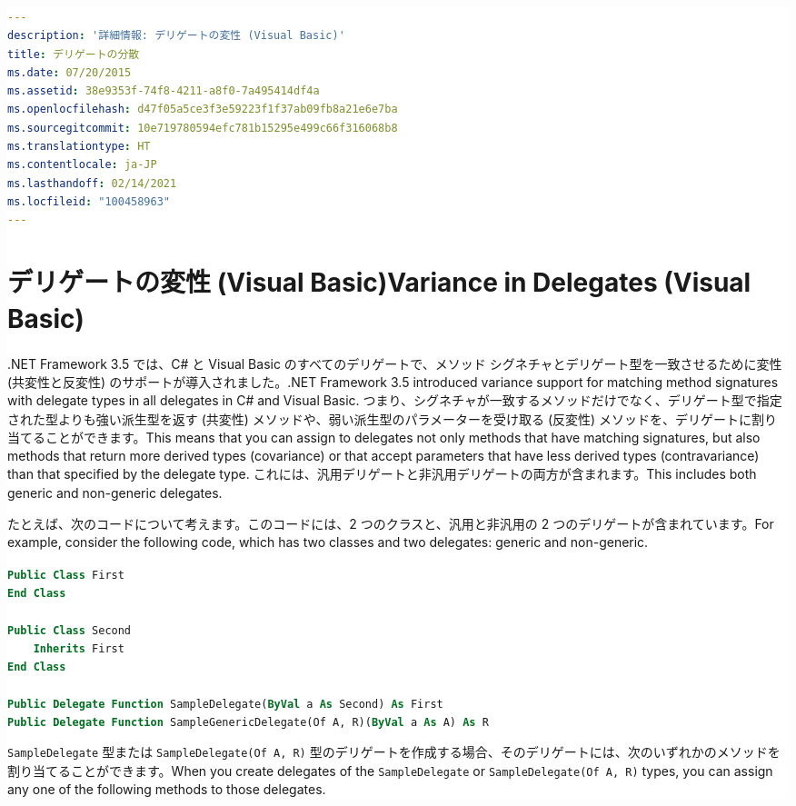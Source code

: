```yaml
---
description: '詳細情報: デリゲートの変性 (Visual Basic)'
title: デリゲートの分散
ms.date: 07/20/2015
ms.assetid: 38e9353f-74f8-4211-a8f0-7a495414df4a
ms.openlocfilehash: d47f05a5ce3f3e59223f1f37ab09fb8a21e6e7ba
ms.sourcegitcommit: 10e719780594efc781b15295e499c66f316068b8
ms.translationtype: HT
ms.contentlocale: ja-JP
ms.lasthandoff: 02/14/2021
ms.locfileid: "100458963"
---
```

# <a name="variance-in-delegates-visual-basic"></a><span data-ttu-id="20d71-103">デリゲートの変性 (Visual Basic)</span><span class="sxs-lookup"><span data-stu-id="20d71-103">Variance in Delegates (Visual Basic)</span></span>

<span data-ttu-id="20d71-104">.NET Framework 3.5 では、C# と Visual Basic のすべてのデリゲートで、メソッド シグネチャとデリゲート型を一致させるために変性 (共変性と反変性) のサポートが導入されました。</span><span class="sxs-lookup"><span data-stu-id="20d71-104">.NET Framework 3.5 introduced variance support for matching method signatures with delegate types in all delegates in C# and Visual Basic.</span></span> <span data-ttu-id="20d71-105">つまり、シグネチャが一致するメソッドだけでなく、デリゲート型で指定された型よりも強い派生型を返す (共変性) メソッドや、弱い派生型のパラメーターを受け取る (反変性) メソッドを、デリゲートに割り当てることができます。</span><span class="sxs-lookup"><span data-stu-id="20d71-105">This means that you can assign to delegates not only methods that have matching signatures, but also methods that return more derived types (covariance) or that accept parameters that have less derived types (contravariance) than that specified by the delegate type.</span></span> <span data-ttu-id="20d71-106">これには、汎用デリゲートと非汎用デリゲートの両方が含まれます。</span><span class="sxs-lookup"><span data-stu-id="20d71-106">This includes both generic and non-generic delegates.</span></span>

<span data-ttu-id="20d71-107">たとえば、次のコードについて考えます。このコードには、2 つのクラスと、汎用と非汎用の 2 つのデリゲートが含まれています。</span><span class="sxs-lookup"><span data-stu-id="20d71-107">For example, consider the following code, which has two classes and two delegates: generic and non-generic.</span></span>

```vb
Public Class First
End Class

Public Class Second
    Inherits First
End Class

Public Delegate Function SampleDelegate(ByVal a As Second) As First
Public Delegate Function SampleGenericDelegate(Of A, R)(ByVal a As A) As R
```

<span data-ttu-id="20d71-108">`SampleDelegate` 型または `SampleDelegate(Of A, R)` 型のデリゲートを作成する場合、そのデリゲートには、次のいずれかのメソッドを割り当てることができます。</span><span class="sxs-lookup"><span data-stu-id="20d71-108">When you create delegates of the `SampleDelegate` or `SampleDelegate(Of A, R)` types, you can assign any one of the following methods to those delegates.</span></span>
